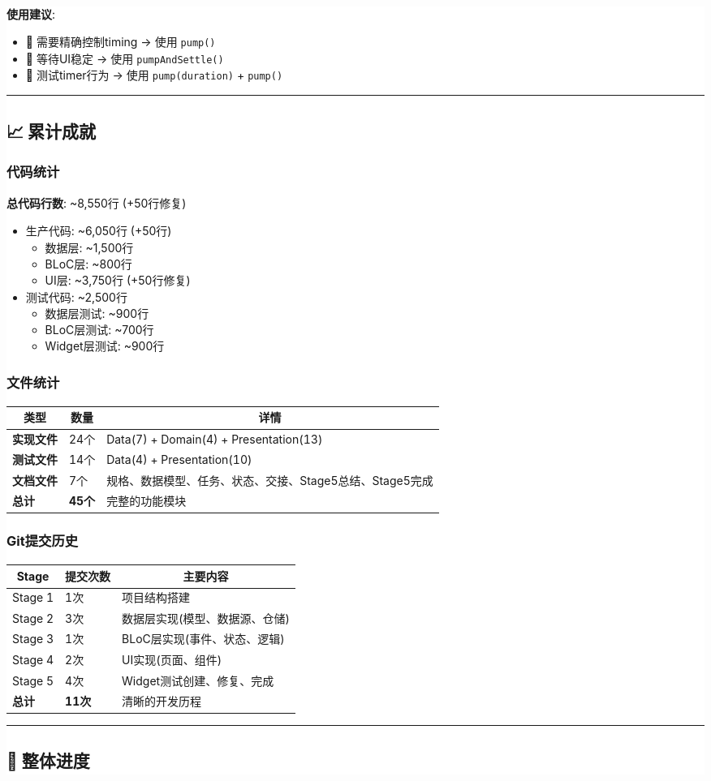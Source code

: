 **使用建议**:
- 🔄 需要精确控制timing → 使用 `pump()`
- 🔄 等待UI稳定 → 使用 `pumpAndSettle()`
- 🔄 测试timer行为 → 使用 `pump(duration)` + `pump()`

---

## 📈 累计成就

### 代码统计

**总代码行数**: ~8,550行 (+50行修复)
- 生产代码: ~6,050行 (+50行)
  - 数据层: ~1,500行
  - BLoC层: ~800行
  - UI层: ~3,750行 (+50行修复)
- 测试代码: ~2,500行
  - 数据层测试: ~900行
  - BLoC层测试: ~700行
  - Widget层测试: ~900行

### 文件统计

| 类型 | 数量 | 详情 |
|-----|------|------|
| **实现文件** | 24个 | Data(7) + Domain(4) + Presentation(13) |
| **测试文件** | 14个 | Data(4) + Presentation(10) |
| **文档文件** | 7个 | 规格、数据模型、任务、状态、交接、Stage5总结、Stage5完成 |
| **总计** | **45个** | 完整的功能模块 |

### Git提交历史

| Stage | 提交次数 | 主要内容 |
|-------|---------|----------|
| Stage 1 | 1次 | 项目结构搭建 |
| Stage 2 | 3次 | 数据层实现(模型、数据源、仓储) |
| Stage 3 | 1次 | BLoC层实现(事件、状态、逻辑) |
| Stage 4 | 2次 | UI实现(页面、组件) |
| Stage 5 | 4次 | Widget测试创建、修复、完成 |
| **总计** | **11次** | 清晰的开发历程 |

---

## 🎯 整体进度
